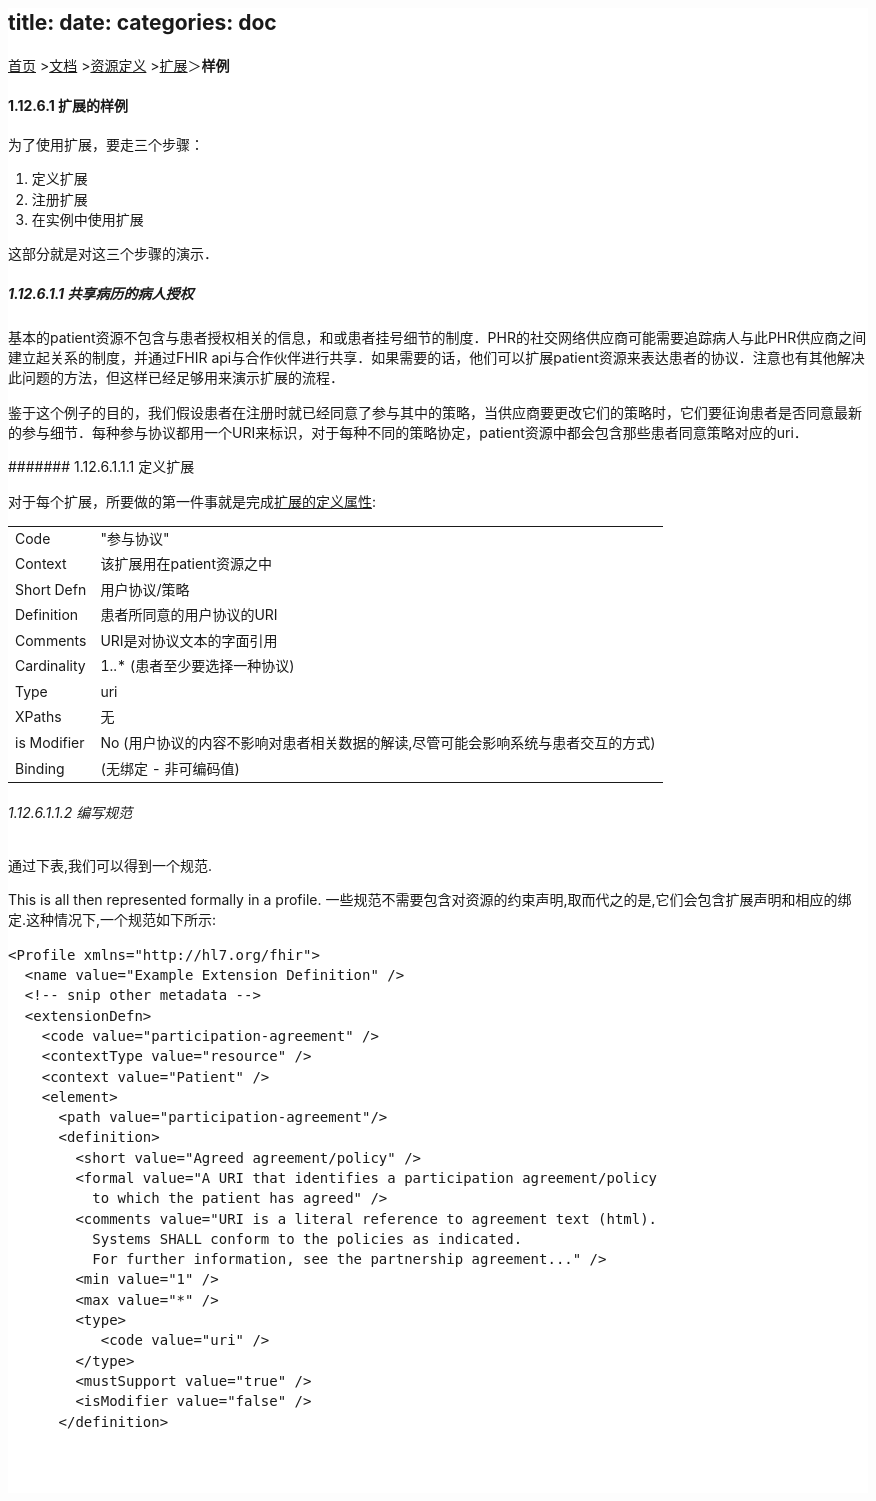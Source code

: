 title: 
date: 
categories: doc
---

[首页](../home/index.html) >[文档](documentation.html) >[资源定义](resources.html) >[扩展](extensibility.html)＞**样例**      

#### 1.12.6.1 扩展的样例　　

为了使用扩展，要走三个步骤：　　　　

1.  定义扩展　　　
2.  注册扩展　　　　
3.  在实例中使用扩展　　　　　　　　　　　　　

这部分就是对这三个步骤的演示．
#####  1.12.6.1.1 共享病历的病人授权　　　　

基本的patient资源不包含与患者授权相关的信息，和或患者挂号细节的制度．PHR的社交网络供应商可能需要追踪病人与此PHR供应商之间建立起关系的制度，并通过FHIR api与合作伙伴进行共享．如果需要的话，他们可以扩展patient资源来表达患者的协议．注意也有其他解决此问题的方法，但这样已经足够用来演示扩展的流程．　　　　　　　　
　

鉴于这个例子的目的，我们假设患者在注册时就已经同意了参与其中的策略，当供应商要更改它们的策略时，它们要征询患者是否同意最新的参与细节．每种参与协议都用一个URI来标识，对于每种不同的策略协定，patient资源中都会包含那些患者同意策略对应的uri．　　　　


#######  1.12.6.1.1.1  定义扩展　　　　　　　　　

对于每个扩展，所要做的第一件事就是完成[扩展的定义属性](extensibility.html#define):      

<table class="codes"> <tr><td>Code</td><td>&quot;参与协议&quot;</td></tr><tr><td>Context</td><td>该扩展用在patient资源之中</td></tr> <tr><td>Short Defn</td><td>用户协议/策略</td></tr> <tr><td>Definition</td><td>患者所同意的用户协议的URI</td></tr> <tr><td>Comments</td><td>URI是对协议文本的字面引用</td></tr> <tr><td>Cardinality</td><td>1..* (患者至少要选择一种协议)</td></tr><tr><td>Type</td><td>uri</td></tr> <tr><td>XPaths</td><td>无</td></tr> <tr><td>is Modifier</td><td>No (用户协议的内容不影响对患者相关数据的解读,尽管可能会影响系统与患者交互的方式)</td></tr> <tr><td>Binding</td><td>(无绑定 - 非可编码值)</td></tr></table>       

######  1.12.6.1.1.2  编写规范      

通过下表,我们可以得到一个规范.      

This is all then represented formally in a profile. 一些规范不需要包含对资源的约束声明,取而代之的是,它们会包含扩展声明和相应的绑定.这种情况下,一个规范如下所示:    

<pre class="xml" fragment="Profile">
&lt;Profile xmlns=&quot;http://hl7.org/fhir&quot;&gt;
  &lt;name value=&quot;Example Extension Definition&quot; /&gt;
  &lt;!-- snip other metadata --&gt;
  &lt;extensionDefn&gt;
    &lt;code value=&quot;participation-agreement&quot; /&gt;
    &lt;contextType value=&quot;resource&quot; /&gt;
    &lt;context value=&quot;Patient&quot; /&gt;
    &lt;element&gt;
      &lt;path value=&quot;participation-agreement&quot;/&gt;
      &lt;definition&gt;
        &lt;short value=&quot;Agreed agreement/policy&quot; /&gt;
        &lt;formal value=&quot;A URI that identifies a participation agreement/policy 
          to which the patient has agreed&quot; /&gt;
        &lt;comments value=&quot;URI is a literal reference to agreement text (html). 
          Systems SHALL conform to the policies as indicated. 
          For further information, see the partnership agreement...&quot; /&gt;
        &lt;min value=&quot;1&quot; /&gt;
        &lt;max value=&quot;*&quot; /&gt;
        &lt;type&gt;
           &lt;code value=&quot;uri&quot; /&gt;
        &lt;/type&gt;
        &lt;mustSupport value=&quot;true&quot; /&gt;
        &lt;isModifier value=&quot;false&quot; /&gt;
      &lt;/definition&gt;